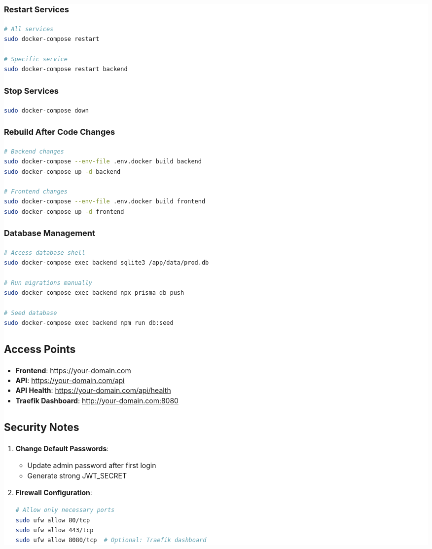 ### Restart Services
```bash
# All services
sudo docker-compose restart

# Specific service
sudo docker-compose restart backend
```

### Stop Services
```bash
sudo docker-compose down
```

### Rebuild After Code Changes
```bash
# Backend changes
sudo docker-compose --env-file .env.docker build backend
sudo docker-compose up -d backend

# Frontend changes
sudo docker-compose --env-file .env.docker build frontend
sudo docker-compose up -d frontend
```

### Database Management
```bash
# Access database shell
sudo docker-compose exec backend sqlite3 /app/data/prod.db

# Run migrations manually
sudo docker-compose exec backend npx prisma db push

# Seed database
sudo docker-compose exec backend npm run db:seed
```

## Access Points

- **Frontend**: https://your-domain.com
- **API**: https://your-domain.com/api
- **API Health**: https://your-domain.com/api/health
- **Traefik Dashboard**: http://your-domain.com:8080

## Security Notes

1. **Change Default Passwords**:
   - Update admin password after first login
   - Generate strong JWT_SECRET

2. **Firewall Configuration**:
   ```bash
   # Allow only necessary ports
   sudo ufw allow 80/tcp
   sudo ufw allow 443/tcp
   sudo ufw allow 8080/tcp  # Optional: Traefik dashboard
   ```
